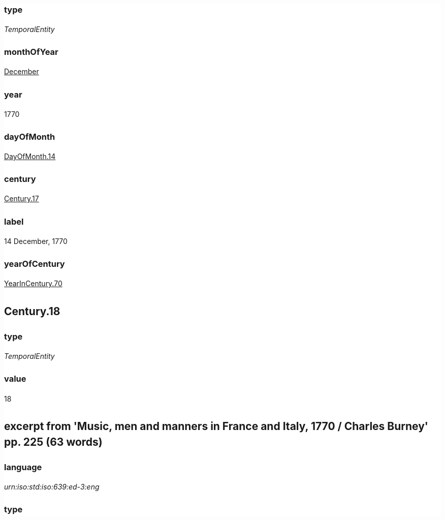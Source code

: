 ### type


*TemporalEntity*

### monthOfYear


[December](#December)

### year


1770

### dayOfMonth


[DayOfMonth.14](#DayOfMonth.14)

### century


[Century.17](#Century.17)

### label


14 December, 1770

### yearOfCentury


[YearInCentury.70](#YearInCentury.70)

## Century.18

### type


*TemporalEntity*

### value


18

## excerpt from 'Music, men and manners in France and Italy, 1770 / Charles Burney' pp. 225 (63 words)

### language


*urn:iso:std:iso:639:ed-3:eng*

### type
